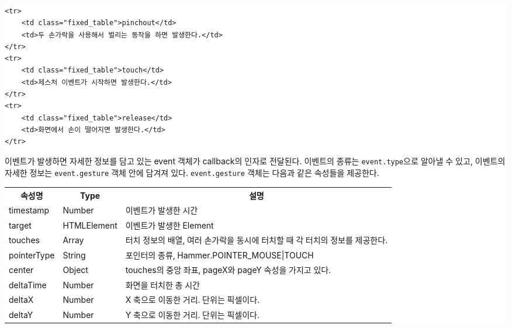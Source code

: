 	<tr>
		<td class="fixed_table">pinchout</td>
		<td>두 손가락을 사용해서 벌리는 동작을 하면 발생한다.</td>
	</tr>
	<tr>
		<td class="fixed_table">touch</td>
		<td>제스처 이벤트가 시작하면 발생한다.</td>
	</tr>
	<tr>
		<td class="fixed_table">release</td>
		<td>화면에서 손이 떨어지면 발생한다.</td>
	</tr>
</table>

이벤트가 발생하면 자세한 정보를 담고 있는 event 객체가 callback의 인자로 전달된다. 이벤트의 종류는 `event.type`으로 알아낼 수 있고, 이벤트의 자세한 정보는 `event.gesture` 객체 안에 담겨져 있다. `event.gesture` 객체는 다음과 같은 속성들을 제공한다.

<table class="table table-bordered table-stripped">
	<tr>
		<th class="fixed_table">속성명</th>
		<th class="fixed_table">Type</th>
		<th>설명</th>
	</tr>
	<tr>
		<td class="fixed_table">timestamp</td>
		<td class="fixed_table">Number</td>
		<td>이벤트가 발생한 시간</td>
	</tr>
	<tr>
		<td class="fixed_table">target</td>
		<td class="fixed_table">HTMLElement</td>
		<td>이벤트가 발생한 Element</td>
	</tr>
	<tr>
		<td class="fixed_table">touches</td>
		<td class="fixed_table">Array</td>
		<td>터치 정보의 배열, 여러 손가락을 동시에 터치할 때 각 터치의 정보를 제공한다.</td>
	</tr>
	<tr>
		<td class="fixed_table">pointerType</td>
		<td class="fixed_table">String</td>
		<td>포인터의 종류, Hammer.POINTER_MOUSE|TOUCH</td>
	</tr>
	<tr>
		<td class="fixed_table">center</td>
		<td class="fixed_table">Object</td>
		<td>touches의 중앙 좌표, pageX와 pageY 속성을 가지고 있다.</td>
	</tr>
	<tr>
		<td class="fixed_table">deltaTime</td>
		<td class="fixed_table">Number</td>
		<td>화면을 터치한 총 시간</td>
	</tr>
	<tr>
		<td class="fixed_table">deltaX</td>
		<td class="fixed_table">Number</td>
		<td>X 축으로 이동한 거리. 단위는 픽셀이다.</td>
	</tr>
	<tr>
		<td class="fixed_table">deltaY</td>
		<td class="fixed_table">Number</td>
		<td>Y 축으로 이동한 거리. 단위는 픽셀이다.</td>
	</tr>
	<tr>